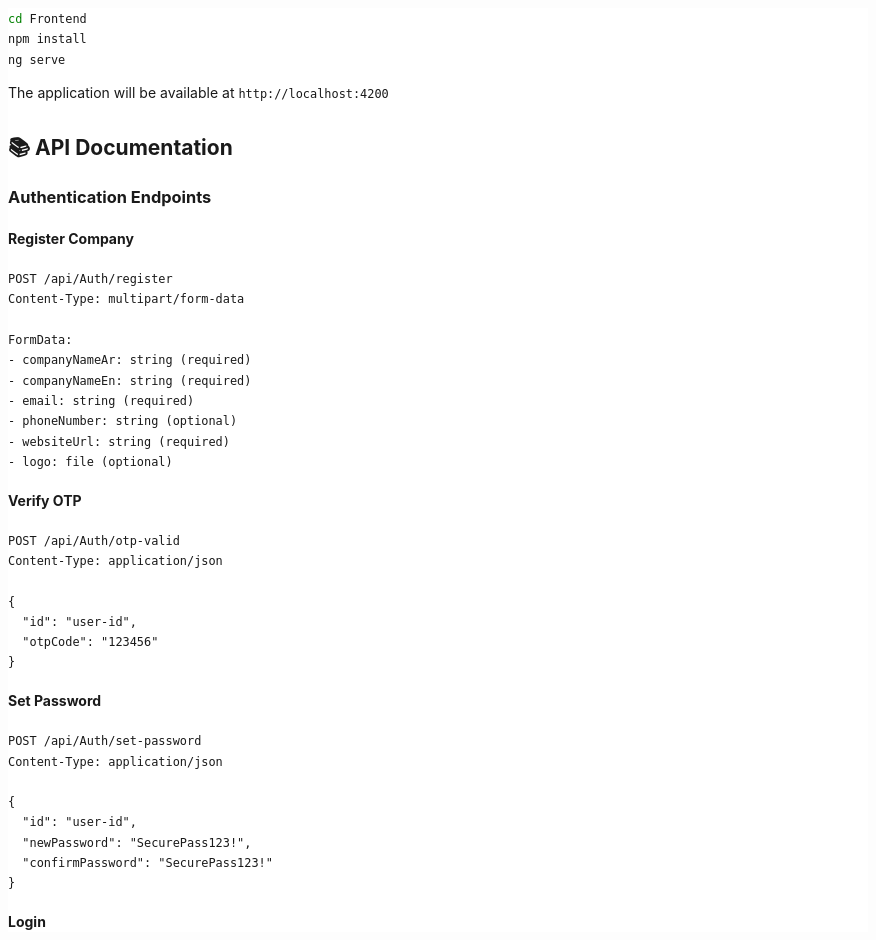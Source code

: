 ```bash
cd Frontend
npm install
ng serve
```

The application will be available at `http://localhost:4200`

## 📚 API Documentation

### Authentication Endpoints

#### Register Company

```http
POST /api/Auth/register
Content-Type: multipart/form-data

FormData:
- companyNameAr: string (required)
- companyNameEn: string (required)
- email: string (required)
- phoneNumber: string (optional)
- websiteUrl: string (required)
- logo: file (optional)
```

#### Verify OTP

```http
POST /api/Auth/otp-valid
Content-Type: application/json

{
  "id": "user-id",
  "otpCode": "123456"
}
```

#### Set Password

```http
POST /api/Auth/set-password
Content-Type: application/json

{
  "id": "user-id",
  "newPassword": "SecurePass123!",
  "confirmPassword": "SecurePass123!"
}
```

#### Login
